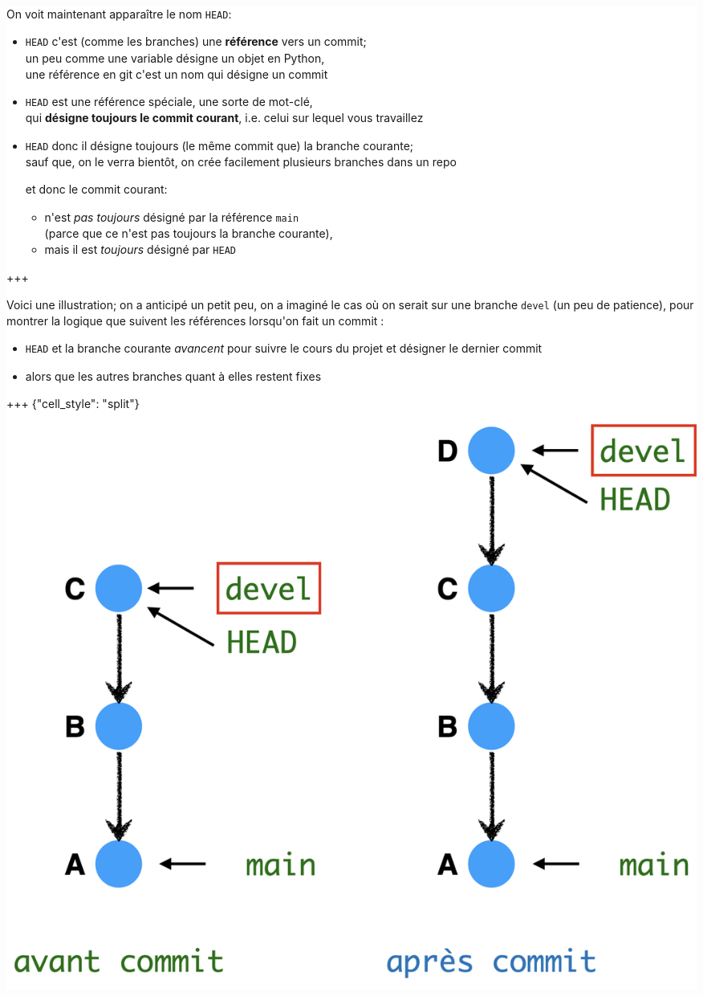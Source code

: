 On voit maintenant apparaître le nom `HEAD`:

* `HEAD` c'est (comme les branches) une **référence** vers un commit;   
  un peu comme une variable désigne un objet en Python,  
  une référence en git c'est un nom qui désigne un commit

* `HEAD` est une référence spéciale, une sorte de mot-clé,  
  qui **désigne toujours le commit courant**, i.e. celui sur lequel vous travaillez

* `HEAD` donc il désigne toujours (le même commit que) la branche courante;  
  sauf que, on le verra bientôt, on crée facilement plusieurs branches dans un repo  

  et donc le commit courant:
    * n'est *pas toujours* désigné par la référence `main`  
      (parce que ce n'est pas toujours la branche courante),
    * mais il est *toujours* désigné par `HEAD`

+++

Voici une illustration; on a anticipé un petit peu, on a imaginé le cas où on serait sur une branche `devel` (un peu de patience), pour montrer la logique que suivent les références lorsqu'on fait un commit :

* `HEAD` et la branche courante *avancent* pour suivre le cours du projet et désigner le dernier commit


* alors que les autres branches quant à elles restent fixes

+++ {"cell_style": "split"}

![](media/kn-refs-head.png)
